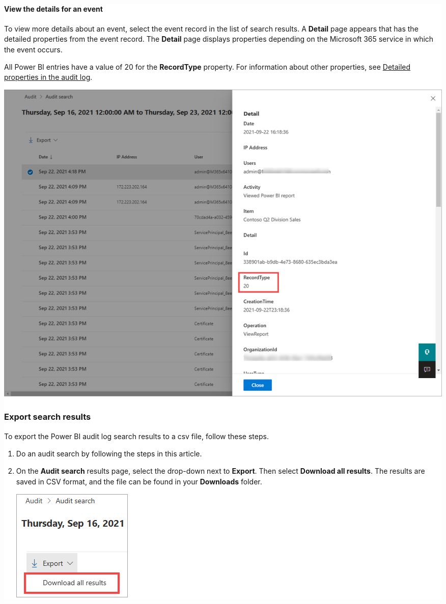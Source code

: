 #### View the details for an event

To view more details about an event, select the event record in the list of search results. A **Detail** page appears that has the detailed properties from the event record. The **Detail** page displays properties depending on the Microsoft 365 service in which the event occurs.

All Power BI entries have a value of 20 for the **RecordType** property. For information about other properties, see [Detailed properties in the audit log](/microsoft-365/compliance/detailed-properties-in-the-office-365-audit-log/).

   ![Screenshot of the audit detail dialog.](media/service-admin-auditing/audit-details.png)

### Export search results

To export the Power BI audit log search results to a csv file, follow these steps.

1. Do an audit search by following the steps in this article.

2. On the **Audit search** results page, select the drop-down next to **Export**. Then select **Download all results**. The results are saved in CSV format, and the file can be found in your **Downloads** folder.

    ![Screenshot of the Export results option with  Download all results called out.](media/service-admin-auditing/export-auditing-results.png)
